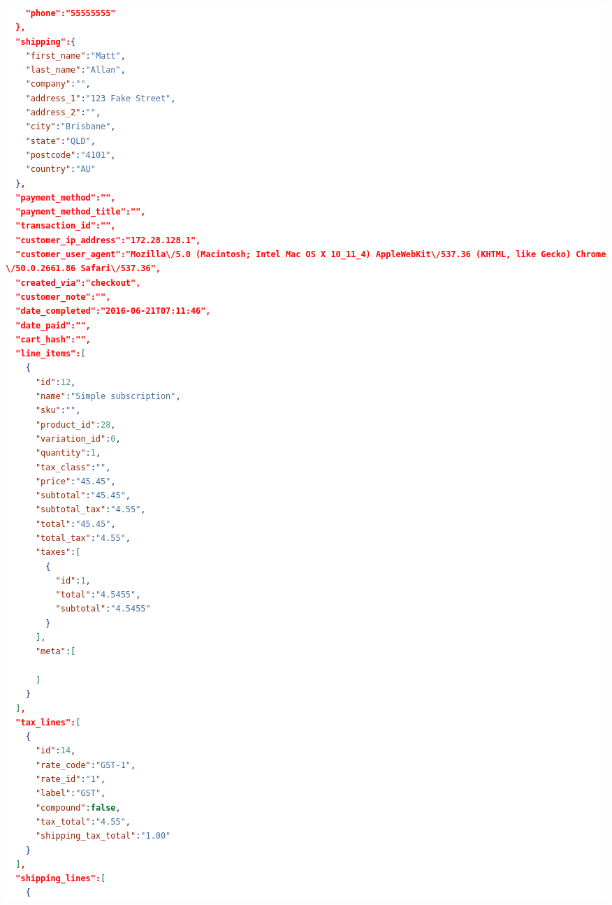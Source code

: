 ```json
    "phone":"55555555"
  },
  "shipping":{  
    "first_name":"Matt",
    "last_name":"Allan",
    "company":"",
    "address_1":"123 Fake Street",
    "address_2":"",
    "city":"Brisbane",
    "state":"QLD",
    "postcode":"4101",
    "country":"AU"
  },
  "payment_method":"",
  "payment_method_title":"",
  "transaction_id":"",
  "customer_ip_address":"172.28.128.1",
  "customer_user_agent":"Mozilla\/5.0 (Macintosh; Intel Mac OS X 10_11_4) AppleWebKit\/537.36 (KHTML, like Gecko) Chrome\/50.0.2661.86 Safari\/537.36",
  "created_via":"checkout",
  "customer_note":"",
  "date_completed":"2016-06-21T07:11:46",
  "date_paid":"",
  "cart_hash":"",
  "line_items":[  
    {  
      "id":12,
      "name":"Simple subscription",
      "sku":"",
      "product_id":28,
      "variation_id":0,
      "quantity":1,
      "tax_class":"",
      "price":"45.45",
      "subtotal":"45.45",
      "subtotal_tax":"4.55",
      "total":"45.45",
      "total_tax":"4.55",
      "taxes":[  
        {  
          "id":1,
          "total":"4.5455",
          "subtotal":"4.5455"
        }
      ],
      "meta":[  

      ]
    }
  ],
  "tax_lines":[  
    {  
      "id":14,
      "rate_code":"GST-1",
      "rate_id":"1",
      "label":"GST",
      "compound":false,
      "tax_total":"4.55",
      "shipping_tax_total":"1.00"
    }
  ],
  "shipping_lines":[  
    {  
```